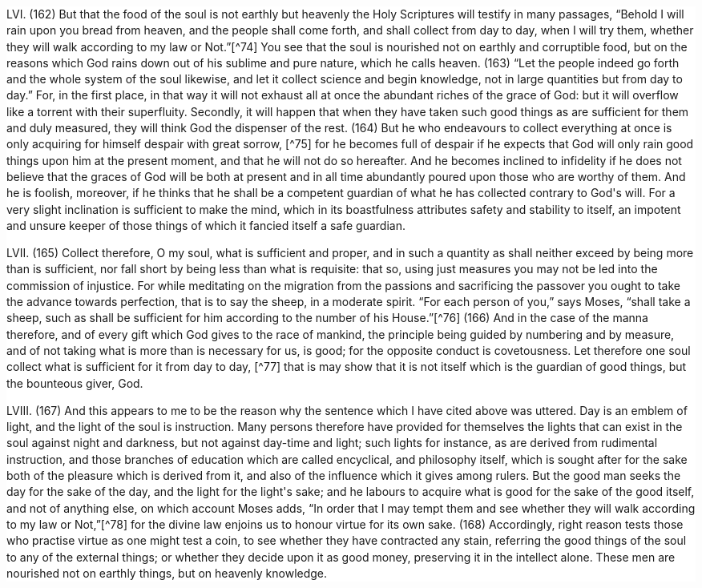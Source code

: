 LVI. <span id="v162">(162)</span> But that the food of the soul is not earthly but heavenly the Holy Scriptures will testify in many passages, “Behold I will rain upon you bread from heaven, and the people shall come forth, and shall collect from day to day, when I will try them, whether they will walk according to my law or Not.”[^74] You see that the soul is nourished not on earthly and corruptible food, but on the reasons which God rains down out of his sublime and pure nature, which he calls heaven. <span id="v163">(163)</span> “Let the people indeed go forth and the whole system of the soul likewise, and let it collect science and begin knowledge, not in large quantities but from day to day.” For, in the first place, in that way it will not exhaust all at once the abundant riches of the grace of God: but it will overflow like a torrent with their superfluity. Secondly, it will happen that when they have taken such good things as are sufficient for them and duly measured, they will think God the dispenser of the rest. <span id="v164">(164)</span> But he who endeavours to collect everything at once is only acquiring for himself despair with great sorrow, [^75] for he becomes full of despair if he expects that God will only rain good things upon him at the present moment, and that he will not do so hereafter. And he becomes inclined to infidelity if he does not believe that the graces of God will be both at present and in all time abundantly poured upon those who are worthy of them. And he is foolish, moreover, if he thinks that he shall be a competent guardian of what he has collected contrary to God's will. For a very slight inclination is sufficient to make the mind, which in its boastfulness attributes safety and stability to itself, an impotent and unsure keeper of those things of which it fancied itself a safe guardian.

LVII. <span id="v165">(165)</span> Collect therefore, O my soul, what is sufficient and proper, and in such a quantity as shall neither exceed by being more than is sufficient, nor fall short by being less than what is requisite: that so, using just measures you may not be led into the commission of injustice. For while meditating on the migration from the passions and sacrificing the passover you ought to take the advance towards perfection, that is to say the sheep, in a moderate spirit. “For each person of you,” says Moses, “shall take a sheep, such as shall be sufficient for him according to the number of his House.”[^76] <span id="v166">(166)</span> And in the case of the manna therefore, and of every gift which God gives to the race of mankind, the principle being guided by numbering and by measure, and of not taking what is more than is necessary for us, is good; for the opposite conduct is covetousness. Let therefore one soul collect what is sufficient for it from day to day, [^77] that is may show that it is not itself which is the guardian of good things, but the bounteous giver, God.

LVIII. <span id="v167">(167)</span> And this appears to me to be the reason why the sentence which I have cited above was uttered. Day is an emblem of light, and the light of the soul is instruction. Many persons therefore have provided for themselves the lights that can exist in the soul against night and darkness, but not against day-time and light; such lights for instance, as are derived from rudimental instruction, and those branches of education which are called encyclical, and philosophy itself, which is sought after for the sake both of the pleasure which is derived from it, and also of the influence which it gives among rulers. But the good man seeks the day for the sake of the day, and the light for the light's sake; and he labours to acquire what is good for the sake of the good itself, and not of anything else, on which account Moses adds, “In order that I may tempt them and see whether they will walk according to my law or Not,”[^78] for the divine law enjoins us to honour virtue for its own sake. <span id="v168">(168)</span> Accordingly, right reason tests those who practise virtue as one might test a coin, to see whether they have contracted any stain, referring the good things of the soul to any of the external things; or whether they decide upon it as good money, preserving it in the intellect alone. These men are nourished not on earthly things, but on heavenly knowledge.
